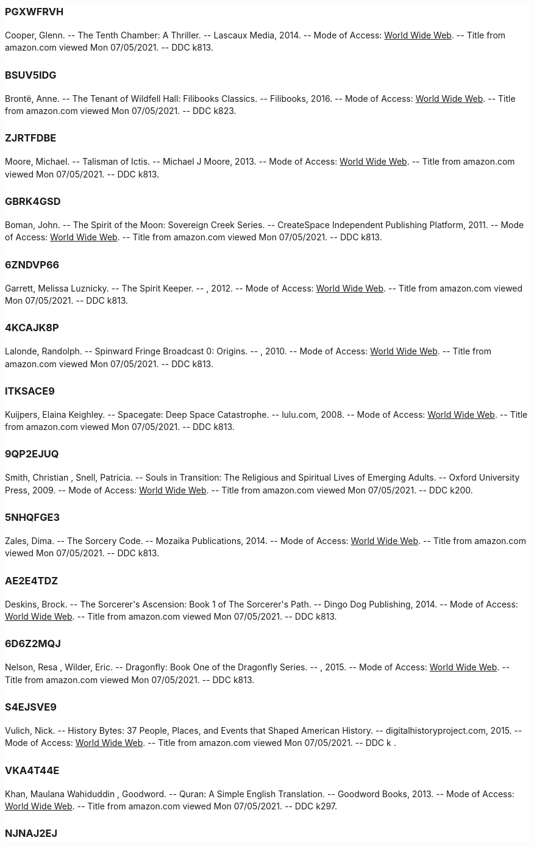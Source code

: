### PGXWFRVH 
Cooper, Glenn. -- The Tenth Chamber: A Thriller. -- Lascaux Media, 2014. -- Mode of Access: [World Wide Web](https://read.amazon.com/?asin=B00LA7EMS8). -- Title from amazon.com viewed Mon 07/05/2021. -- DDC k813. 
### BSUV5IDG 
Brontë, Anne. -- The Tenant of Wildfell Hall: Filibooks Classics. -- Filibooks, 2016. -- Mode of Access: [World Wide Web](https://read.amazon.com/?asin=B01B201YRY). -- Title from amazon.com viewed Mon 07/05/2021. -- DDC k823. 
### ZJRTFDBE 
Moore, Michael. -- Talisman of Ictis. -- Michael J Moore, 2013. -- Mode of Access: [World Wide Web](https://read.amazon.com/?asin=B00D0CISY0). -- Title from amazon.com viewed Mon 07/05/2021. -- DDC k813. 
### GBRK4GSD 
Boman, John. -- The Spirit of the Moon: Sovereign Creek Series. -- CreateSpace Independent Publishing Platform, 2011. -- Mode of Access: [World Wide Web](https://read.amazon.com/?asin=1463505485). -- Title from amazon.com viewed Mon 07/05/2021. -- DDC k813. 
### 6ZNDVP66 
Garrett, Melissa Luznicky. -- The Spirit Keeper. --  , 2012. -- Mode of Access: [World Wide Web](https://read.amazon.com/?asin=B007IUNEBM). -- Title from amazon.com viewed Mon 07/05/2021. -- DDC k813. 
### 4KCAJK8P 
Lalonde, Randolph. -- Spinward Fringe Broadcast 0: Origins. --  , 2010. -- Mode of Access: [World Wide Web](https://read.amazon.com/?asin=B004EPYUXA). -- Title from amazon.com viewed Mon 07/05/2021. -- DDC k813. 
### ITKSACE9 
Kuijpers, Elaina Keighley. -- Spacegate: Deep Space Catastrophe. -- lulu.com, 2008. -- Mode of Access: [World Wide Web](https://read.amazon.com/?asin=1471652262). -- Title from amazon.com viewed Mon 07/05/2021. -- DDC k813. 
### 9QP2EJUQ 
Smith, Christian ,  Snell, Patricia. -- Souls in Transition: The Religious and Spiritual Lives of Emerging Adults. -- Oxford University Press, 2009. -- Mode of Access: [World Wide Web](https://read.amazon.com/?asin=B004FPYKX4). -- Title from amazon.com viewed Mon 07/05/2021. -- DDC k200. 
### 5NHQFGE3 
Zales, Dima. -- The Sorcery Code. -- Mozaika Publications, 2014. -- Mode of Access: [World Wide Web](https://read.amazon.com/?asin=B00HB8TGVS). -- Title from amazon.com viewed Mon 07/05/2021. -- DDC k813. 
### AE2E4TDZ 
Deskins, Brock. -- The Sorcerer's Ascension: Book 1 of The Sorcerer's Path. -- Dingo Dog Publishing, 2014. -- Mode of Access: [World Wide Web](https://read.amazon.com/?asin=B005RR2UI6). -- Title from amazon.com viewed Mon 07/05/2021. -- DDC k813. 
### 6D6Z2MQJ 
Nelson, Resa ,  Wilder, Eric. -- Dragonfly: Book One of the Dragonfly Series. --  , 2015. -- Mode of Access: [World Wide Web](https://read.amazon.com/?asin=B00SZDIGYG). -- Title from amazon.com viewed Mon 07/05/2021. -- DDC k813. 
### S4EJSVE9 
Vulich, Nick. -- History Bytes: 37 People, Places, and Events that Shaped American History. -- digitalhistoryproject.com, 2015. -- Mode of Access: [World Wide Web](https://read.amazon.com/?asin=B00Y7O6AOA). -- Title from amazon.com viewed Mon 07/05/2021. -- DDC k . 
### VKA4T44E 
Khan, Maulana Wahiduddin ,  Goodword. -- Quran: A Simple English Translation. -- Goodword Books, 2013. -- Mode of Access: [World Wide Web](https://read.amazon.com/?asin=B00HIHMYWK). -- Title from amazon.com viewed Mon 07/05/2021. -- DDC k297. 
### NJNAJ2EJ 